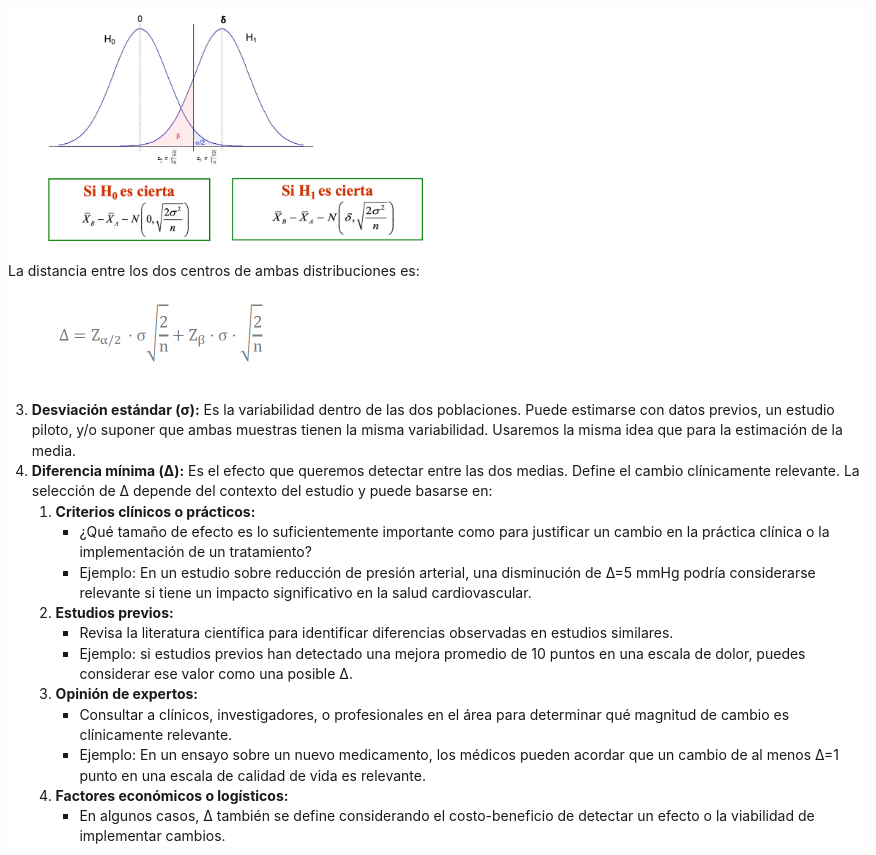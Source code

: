 <figure><img src="../.gitbook/assets/image.png" alt="" width="375"><figcaption></figcaption></figure>

La distancia entre los dos centros de ambas distribuciones es:

<figure><img src="../.gitbook/assets/image (2).png" alt="" width="234"><figcaption></figcaption></figure>

3. **Desviación estándar (σ):** Es la variabilidad dentro de las dos poblaciones. Puede estimarse con datos previos, un estudio piloto, y/o suponer que ambas muestras tienen la misma variabilidad.  Usaremos la misma idea que para la estimación de la media.
4. **Diferencia mínima (Δ):** Es el efecto que queremos detectar entre las dos medias. Define el cambio clínicamente relevante.  La selección de Δ depende del contexto del estudio y puede basarse en:
   1. **Criterios clínicos o prácticos:**
      * ¿Qué tamaño de efecto es lo suficientemente importante como para justificar un cambio en la práctica clínica o la implementación de un tratamiento?
      * Ejemplo: En un estudio sobre reducción de presión arterial, una disminución de Δ=5 mmHg podría considerarse relevante si tiene un impacto significativo en la salud cardiovascular.
   2. **Estudios previos:**
      * Revisa la literatura científica para identificar diferencias observadas en estudios similares.
      * Ejemplo: si estudios previos han detectado una mejora promedio de 10 puntos en una escala de dolor, puedes considerar ese valor como una posible Δ.
   3. **Opinión de expertos:**
      * Consultar a clínicos, investigadores, o profesionales en el área para determinar qué magnitud de cambio es clínicamente relevante.
      * Ejemplo: En un ensayo sobre un nuevo medicamento, los médicos pueden acordar que un cambio de al menos Δ=1 punto en una escala de calidad de vida es relevante.
   4. **Factores económicos o logísticos:**
      * En algunos casos, Δ también se define considerando el costo-beneficio de detectar un efecto o la viabilidad de implementar cambios.